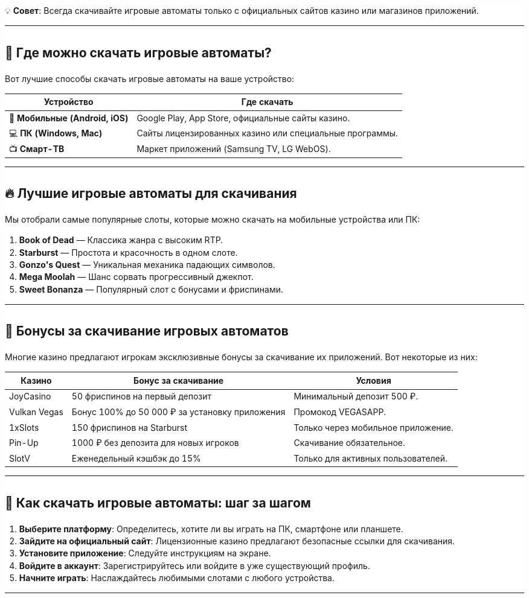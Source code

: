 💡 **Совет**: Всегда скачивайте игровые автоматы только с официальных сайтов казино или магазинов приложений.

---

## 📌 Где можно скачать игровые автоматы?  

Вот лучшие способы скачать игровые автоматы на ваше устройство:  

| **Устройство**        | **Где скачать**                                                          |
|-----------------------|--------------------------------------------------------------------------|
| 📱 **Мобильные (Android, iOS)** | Google Play, App Store, официальные сайты казино.                     |
| 💻 **ПК (Windows, Mac)**        | Сайты лицензированных казино или специальные программы.                |
| 📺 **Смарт-ТВ**                 | Маркет приложений (Samsung TV, LG WebOS).                              |

---

## 🔥 Лучшие игровые автоматы для скачивания  

Мы отобрали самые популярные слоты, которые можно скачать на мобильные устройства или ПК:  

1. **Book of Dead** — Классика жанра с высоким RTP.  
2. **Starburst** — Простота и красочность в одном слоте.  
3. **Gonzo's Quest** — Уникальная механика падающих символов.  
4. **Mega Moolah** — Шанс сорвать прогрессивный джекпот.  
5. **Sweet Bonanza** — Популярный слот с бонусами и фриспинами.  

---

## 🎁 Бонусы за скачивание игровых автоматов  

Многие казино предлагают игрокам эксклюзивные бонусы за скачивание их приложений. Вот некоторые из них:  

| **Казино**            | **Бонус за скачивание**                            | **Условия**             |
|-----------------------|--------------------------------------------------|-------------------------|
| JoyCasino            | 50 фриспинов на первый депозит                   | Минимальный депозит 500 ₽. |
| Vulkan Vegas         | Бонус 100% до 50 000 ₽ за установку приложения    | Промокод VEGASAPP.      |
| 1xSlots              | 150 фриспинов на Starburst                        | Только через мобильное приложение. |
| Pin-Up               | 1000 ₽ без депозита для новых игроков             | Скачивание обязательное. |
| SlotV                | Еженедельный кэшбэк до 15%                        | Только для активных пользователей. |

---

## 🌟 Как скачать игровые автоматы: шаг за шагом  

1. **Выберите платформу**: Определитесь, хотите ли вы играть на ПК, смартфоне или планшете.  
2. **Зайдите на официальный сайт**: Лицензионные казино предлагают безопасные ссылки для скачивания.  
3. **Установите приложение**: Следуйте инструкциям на экране.  
4. **Войдите в аккаунт**: Зарегистрируйтесь или войдите в уже существующий профиль.  
5. **Начните играть**: Наслаждайтесь любимыми слотами с любого устройства.

---